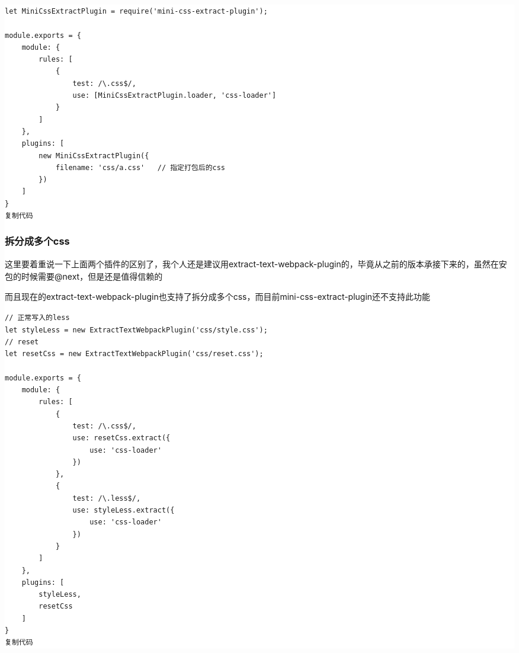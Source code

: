 ```
let MiniCssExtractPlugin = require('mini-css-extract-plugin');

module.exports = {
    module: {
        rules: [
            {
                test: /\.css$/,
                use: [MiniCssExtractPlugin.loader, 'css-loader']
            }
        ]
    },
    plugins: [
        new MiniCssExtractPlugin({
            filename: 'css/a.css'   // 指定打包后的css
        })
    ]
}
复制代码
```

### 拆分成多个css

这里要着重说一下上面两个插件的区别了，我个人还是建议用extract-text-webpack-plugin的，毕竟从之前的版本承接下来的，虽然在安包的时候需要@next，但是还是值得信赖的

而且现在的extract-text-webpack-plugin也支持了拆分成多个css，而目前mini-css-extract-plugin还不支持此功能

```
// 正常写入的less
let styleLess = new ExtractTextWebpackPlugin('css/style.css');
// reset
let resetCss = new ExtractTextWebpackPlugin('css/reset.css');

module.exports = {
    module: {
        rules: [
            {
                test: /\.css$/,
                use: resetCss.extract({
                    use: 'css-loader'
                })
            },
            {
                test: /\.less$/,
                use: styleLess.extract({
                    use: 'css-loader'
                })
            }
        ]
    },
    plugins: [
        styleLess,
        resetCss
    ]
}
复制代码
```
